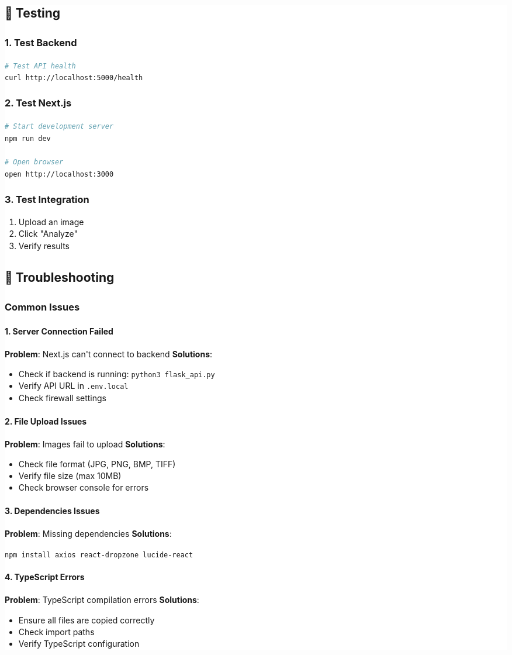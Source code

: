 ## 🚀 Testing

### 1. Test Backend
```bash
# Test API health
curl http://localhost:5000/health
```

### 2. Test Next.js
```bash
# Start development server
npm run dev

# Open browser
open http://localhost:3000
```

### 3. Test Integration
1. Upload an image
2. Click "Analyze"
3. Verify results

## 🐛 Troubleshooting

### Common Issues

#### 1. Server Connection Failed
**Problem**: Next.js can't connect to backend
**Solutions**:
- Check if backend is running: `python3 flask_api.py`
- Verify API URL in `.env.local`
- Check firewall settings

#### 2. File Upload Issues
**Problem**: Images fail to upload
**Solutions**:
- Check file format (JPG, PNG, BMP, TIFF)
- Verify file size (max 10MB)
- Check browser console for errors

#### 3. Dependencies Issues
**Problem**: Missing dependencies
**Solutions**:
```bash
npm install axios react-dropzone lucide-react
```

#### 4. TypeScript Errors
**Problem**: TypeScript compilation errors
**Solutions**:
- Ensure all files are copied correctly
- Check import paths
- Verify TypeScript configuration
